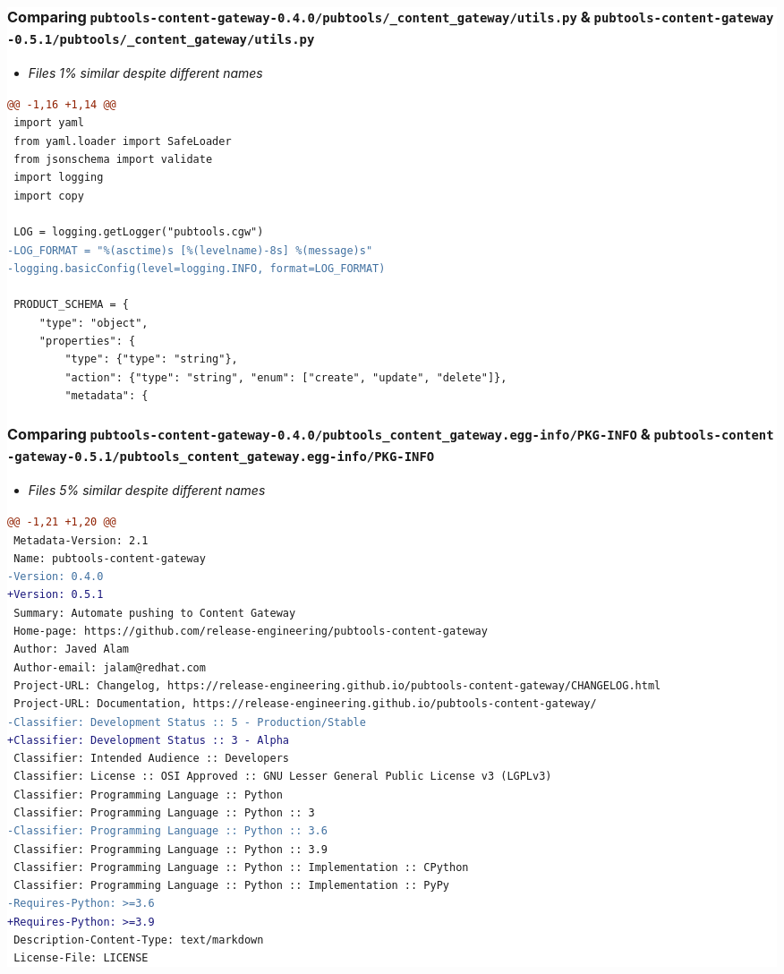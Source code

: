 ### Comparing `pubtools-content-gateway-0.4.0/pubtools/_content_gateway/utils.py` & `pubtools-content-gateway-0.5.1/pubtools/_content_gateway/utils.py`

 * *Files 1% similar despite different names*

```diff
@@ -1,16 +1,14 @@
 import yaml
 from yaml.loader import SafeLoader
 from jsonschema import validate
 import logging
 import copy
 
 LOG = logging.getLogger("pubtools.cgw")
-LOG_FORMAT = "%(asctime)s [%(levelname)-8s] %(message)s"
-logging.basicConfig(level=logging.INFO, format=LOG_FORMAT)
 
 PRODUCT_SCHEMA = {
     "type": "object",
     "properties": {
         "type": {"type": "string"},
         "action": {"type": "string", "enum": ["create", "update", "delete"]},
         "metadata": {
```

### Comparing `pubtools-content-gateway-0.4.0/pubtools_content_gateway.egg-info/PKG-INFO` & `pubtools-content-gateway-0.5.1/pubtools_content_gateway.egg-info/PKG-INFO`

 * *Files 5% similar despite different names*

```diff
@@ -1,21 +1,20 @@
 Metadata-Version: 2.1
 Name: pubtools-content-gateway
-Version: 0.4.0
+Version: 0.5.1
 Summary: Automate pushing to Content Gateway
 Home-page: https://github.com/release-engineering/pubtools-content-gateway
 Author: Javed Alam
 Author-email: jalam@redhat.com
 Project-URL: Changelog, https://release-engineering.github.io/pubtools-content-gateway/CHANGELOG.html
 Project-URL: Documentation, https://release-engineering.github.io/pubtools-content-gateway/
-Classifier: Development Status :: 5 - Production/Stable
+Classifier: Development Status :: 3 - Alpha
 Classifier: Intended Audience :: Developers
 Classifier: License :: OSI Approved :: GNU Lesser General Public License v3 (LGPLv3)
 Classifier: Programming Language :: Python
 Classifier: Programming Language :: Python :: 3
-Classifier: Programming Language :: Python :: 3.6
 Classifier: Programming Language :: Python :: 3.9
 Classifier: Programming Language :: Python :: Implementation :: CPython
 Classifier: Programming Language :: Python :: Implementation :: PyPy
-Requires-Python: >=3.6
+Requires-Python: >=3.9
 Description-Content-Type: text/markdown
 License-File: LICENSE
```
